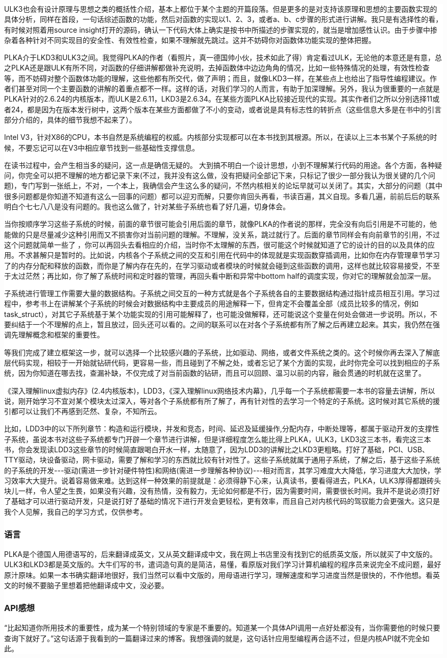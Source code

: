 ULK3也会有设计原理与思想之类的概括性介绍，基本上都位于某个主题的开篇段落。但是更多的是对支持该原理和思想的主要函数实现的具体分析，同样在首段，一句话综述函数的功能，然后对函数的实现以1、2、3，或者a、b、c步骤的形式进行讲解。我只是有选择性的看，有时候对照着用source insight打开的源码，确认一下代码大体上确实是按书中所描述的步骤实现的，就当是增加感性认识。由于步骤中掺杂着各种针对不同实现目的安全性、有效性检查，如果不理解就先跳过。这并不妨碍你对函数体功能实现的整体把握。


PLKA介于LKD3和ULK3之间。我觉得PLKA的作者（看照片，真一德国帅小伙，技术如此了得）肯定看过ULK，无论他的本意还是有意，总之PLKA还是跟ULK有所不同，对函数的仔细讲解都做补充说明，去掉函数体中边边角角的情况，比如一些特殊情况的处理，有效性检查等，而不妨碍对整个函数体功能的理解，这些他都有所交代，做了声明；而且，就像LKD3一样，在某些点上也给出了指导性编程建议。作者们甚至对同一个主要函数的讲解的着重点都不一样。这样的话，对我们学习的人而言，有助于加深理解。另外，我认为很重要的一点就是PLKA针对的2.6.24的内核版本，而ULK是2.6.11，LKD3是2.6.34。在某些方面PLKA比较接近现代的实现。其实作者们之所以分别选择11或者24，都是因为在版本发行树中，这两个版本在某些方面都做了不小的变动，或者说是具有标志性的转折点（这些信息大多是在书中的引言部分介绍的，具体的细节我想不起来了）。


Intel V3，针对X86的CPU，本书自然是系统编程的权威。内核部分实现都可以在本书找到其根源。所以，在读以上三本书某个子系统的时候，不要忘记可以在V3中相应章节找到一些基础性支撑信息。


在读书过程中，会产生相当多的疑问，这一点是确信无疑的。 大到搞不明白一个设计思想，小到不理解某行代码的用途。各个方面，各种疑问，你完全可以把不理解的地方都记录下来(不过，我并没有这么做，没有把疑问全部记下来，只标记了很少一部分我认为很关键的几个问题)，专门写到一张纸上，不对，一个本上，我确信会产生这么多的疑问，不然内核相关的论坛早就可以关闭了。其实，大部分的问题（其中很多问题都是你知道不知道有这么一回事的问题）都可以迎刃而解，只要你肯回头再看，书读百遍，其义自现。多看几遍，前前后后的联系明白个七七八八是没有问题的。我也这么做了，针对某些子系统也看了好几遍，切身体会。


当你按顺序学习这些子系统的时候，前面的章节很可能会引用后面的章节，就像PLKA的作者说的那样，完全没有向后引用是不可能的，他能做的只是尽量减少这种引用而又不损害你对当前问题的理解。不理解，没关系，跳过就行了。后面的章节同样会有向前章节的引用，不过这个问题就简单一些了 ，你可以再回头去看相应的介绍，当时你不太理解的东西，很可能这个时候就知道了它的设计的目的以及具体的应用。不求甚解只是暂时的。比如说，内核各个子系统之间的交互和引用在代码中的体现就是实现函数穿插调用，比如你在内存管理章节学习了的内存分配和释放的函数，而你是了解内存在先的，在学习驱动或者模块的时候就会碰到这些函数的调用，这样也就比较容易接受，不至于太过茫然；再比如，你了解了系统时间和定时器的管理，再回头看中断和异常中bottom half的调度实现，你对它的理解就会加深一层。


子系统进行管理工作需要大量的数据结构。子系统之间交互的一种方式就是各个子系统各自的主要数据结构通过指针成员相互引用。学习过程中，参考书上在讲解某个子系统的时候会对数据结构中主要成员的用途解释一下，但肯定不会覆盖全部（成员比较多的情况，例如task\_struct），对其它子系统基于某个功能实现的引用可能解释了，也可能没做解释，还可能说这个变量在何处会做进一步说明。所以，不要纠结于一个不理解的点上，暂且放过，回头还可以看的。之间的联系可以在对各个子系统都有所了解之后再建立起来。其实，我仍然在强调先理解概念和框架的重要性。


等我们完成了建立框架这一步，就可以选择一个比较感兴趣的子系统，比如驱动、网络，或者文件系统之类的。这个时候你再去深入了解底层代码实现，相较于一开始就钻研代码，更容易一些，而且碰到了不解之处，或者忘记了某个方面的实现，此时你完全可以找到相应的子系统，因为你知道在哪去找，查漏补缺，不仅完成了对当前函数的钻研，而且可以回顾、温习以前的内容，融会贯通的时机就在这里了。


《深入理解linux虚拟内存》(2.4内核版本)，LDD3，《深入理解linux网络技术内幕》，几乎每一个子系统都需要一本书的容量去讲解，所以说，刚开始学习不宜对某个模块太过深入，等对各个子系统都有所了解了，再有针对性的去学习一个特定的子系统。这时候对其它系统的援引都可以让我们不再感到茫然、复杂，不知所云。


比如，LDD3中的以下所列章节：构造和运行模块，并发和竞态，时间、延迟及延缓操作,分配内存，中断处理等，都属于驱动开发的支撑性子系统，虽说本书对这些子系统都专门开辟一个章节进行讲解，但是详细程度怎么能比得上PLKA，ULK3，LKD3这三本书，看完这三本书，你会发现读LDD3这些章节的时候简直跟喝白开水一样，太随意了，因为LDD3的讲解比之LKD3更粗略。打好了基础，PCI、USB、TTY驱动，块设备驱动，网卡驱动，需要了解和学习的东西就比较有针对性了。这些子系统就属于通用子系统，了解之后，基于这些子系统的子系统的开发---驱动(需进一步针对硬件特性)和网络(需进一步理解各种协议)---相对而言，其学习难度大大降低，学习进度大大加快，学习效率大大提升。说着容易做来难。达到这样一种效果的前提就是：必须得静下心来，认真读书，要看得进去，PLKA，ULK3厚得都跟砖头块儿一样，令人望之生畏，如果没有兴趣，没有热情，没有毅力，无论如何都是不行，因为需要时间，需要很长时间。我并不是说必须打好了基础才可以进行驱动开发，只是说打好了基础的情况下进行开发会更轻松，更有效率，而且自己对内核代码的驾驭能力会更强大。这只是我个人见解，我自己的学习方式，仅供参考。


### **语言**


PLKA是个德国人用德语写的，后来翻译成英文，又从英文翻译成中文，我在网上书店里没有找到它的纸质英文版，所以就买了中文版的。ULK3和LKD3都是英文版的。大牛们写的书，遣词造句真的是简洁，易懂，看原版对我们学习计算机编程的程序员来说完全不成问题，最好原汁原味。如果一本书确实翻译地很好，我们当然可以看中文版的，用母语进行学习，理解速度和学习进度当然是很快的，不作他想。看英文的时候不要脑子里想着把他翻译成中文，没必要。


### **API感想**


“比起知道你所用技术的重要性，成为某一个特别领域的专家是不重要的。知道某一个具体API调用一点好处都没有，当你需要他的时候只要查询下就好了。”这句话源于我看到的一篇翻译过来的博客。我想强调的就是，这句话针应用型编程再合适不过，但是内核API就不完全如此。
